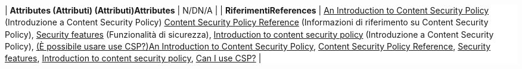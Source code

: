 | <span data-ttu-id="9d7c9-149">**Attributes (Attributi) (Attributi)**</span><span class="sxs-lookup"><span data-stu-id="9d7c9-149">**Attributes**</span></span>              | <span data-ttu-id="9d7c9-150">N/D</span><span class="sxs-lookup"><span data-stu-id="9d7c9-150">N/A</span></span>  |
| <span data-ttu-id="9d7c9-151">**Riferimenti**</span><span class="sxs-lookup"><span data-stu-id="9d7c9-151">**References**</span></span>              | <span data-ttu-id="9d7c9-152">[An Introduction to Content Security Policy](http://www.html5rocks.com/en/tutorials/security/content-security-policy/) (Introduzione a Content Security Policy) [Content Security Policy Reference](http://content-security-policy.com/) (Informazioni di riferimento su Content Security Policy), [Security features](https://developer.microsoft.com/microsoft-edge/platform/documentation/dev-guide/security/) (Funzionalità di sicurezza), [Introduction to content security policy](https://docs.webplatform.org/wiki/tutorials/content-security-policy) (Introduzione a Content Security Policy), [(È possibile usare use CSP?)](http://caniuse.com/#feat=contentsecuritypolicy)</span><span class="sxs-lookup"><span data-stu-id="9d7c9-152">[An Introduction to Content Security Policy](http://www.html5rocks.com/en/tutorials/security/content-security-policy/), [Content Security Policy Reference](http://content-security-policy.com/), [Security features](https://developer.microsoft.com/microsoft-edge/platform/documentation/dev-guide/security/), [Introduction to content security policy](https://docs.webplatform.org/wiki/tutorials/content-security-policy), [Can I use CSP?](http://caniuse.com/#feat=contentsecuritypolicy)</span></span> |